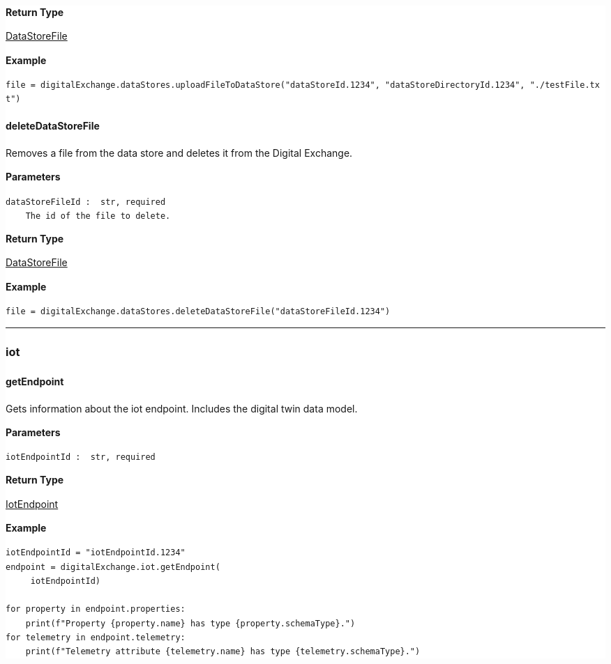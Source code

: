 **Return Type**

[DataStoreFile](#datastorefile)

**Example**

```
file = digitalExchange.dataStores.uploadFileToDataStore("dataStoreId.1234", "dataStoreDirectoryId.1234", "./testFile.txt")
```

#### deleteDataStoreFile<a id="deletedatastorefile"></a>

Removes a file from the data store and deletes it from the Digital Exchange.

**Parameters**

```
dataStoreFileId :  str, required
    The id of the file to delete.
```

**Return Type**

[DataStoreFile](#datastorefile)

**Example**

```
file = digitalExchange.dataStores.deleteDataStoreFile("dataStoreFileId.1234")
```

---

### iot<a id="iot"></a>

#### getEndpoint<a id="getendpoint"></a>

Gets information about the iot endpoint.  Includes the digital twin data model.

**Parameters**

```
iotEndpointId :  str, required
```

**Return Type**

[IotEndpoint](#iotendpoint)

**Example**

```
iotEndpointId = "iotEndpointId.1234"
endpoint = digitalExchange.iot.getEndpoint(
     iotEndpointId)

for property in endpoint.properties:
    print(f"Property {property.name} has type {property.schemaType}.")
for telemetry in endpoint.telemetry:
    print(f"Telemetry attribute {telemetry.name} has type {telemetry.schemaType}.")
```
